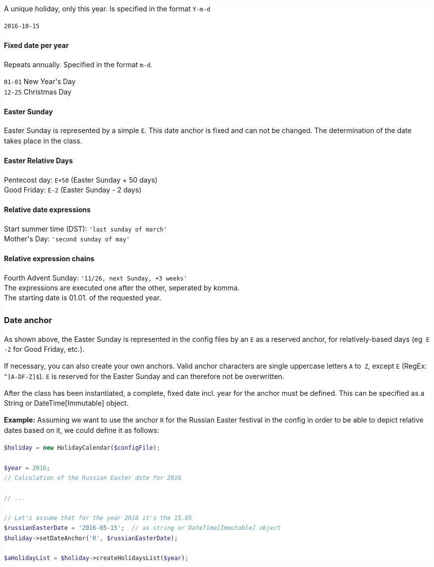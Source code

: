 A unique holiday, only this year. Is specified in the format `Y-m-d`

`2016-10-15`

#### Fixed date per year

Repeats annually. Specified in the format `m-d`.

`01-01` New Year's Day<br>
`12-25` Christmas Day

#### Easter Sunday

Easter Sunday is represented by a simple `E`. This date anchor is fixed and can not be changed. The determination of the date takes place in the class.

#### Easter Relative Days

Pentecost day: `E+50` (Easter Sunday + 50 days)<br>
Good Friday: `E-2` (Easter Sunday - 2 days)

#### Relative date expressions

Start summer time (DST): `'last sunday of march'`<br>
Mother's Day: `'second sunday of may'`

#### Relative expression chains

Fourth Advent Sunday: `'11/26, next Sunday, +3 weeks'`<br>
The expressions are executed one after the other, seperated by komma.<br>
The starting date is 01.01. of the requested year.


### Date anchor

As shown above, the Easter Sunday is represented in the config files by an `E` as a reserved anchor, for relatively-based days (eg` E-2` for Good Friday, etc.).

If necessary, you can also create your own anchors. Valid anchor characters are single uppercase letters `A` to` Z`, except `E` (RegEx: `^[A-DF-Z]$`). `E` is reserved for the Easter Sunday and can therefore not be overwritten.

After the class has been instantiated, a complete, fixed date incl. year for the anchor must be defined. This can be specified as a String or DateTime[Immutable] object.

**Example:** Assuming we want to use the anchor `R` for the Russian Easter festival in the config in order to be able to depict relative dates based on it, we could define it as follows:

``` php
$holiday = new HolidayCalendar($configFile);

$year = 2016;
// Calculation of the Russian Easter date for 2016

// ...

// Let's assume that for the year 2016 it's the 15.05
$russianEasterDate = '2016-05-15';  // as string or DateTime[Immutable] object
$holiday->setDateAnchor('R', $russianEasterDate);

$aHolidayList = $holiday->createHolidaysList($year);
```

